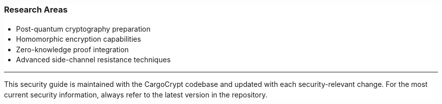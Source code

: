 ### Research Areas
- Post-quantum cryptography preparation
- Homomorphic encryption capabilities
- Zero-knowledge proof integration
- Advanced side-channel resistance techniques

---

This security guide is maintained with the CargoCrypt codebase and updated with each security-relevant change. For the most current security information, always refer to the latest version in the repository.